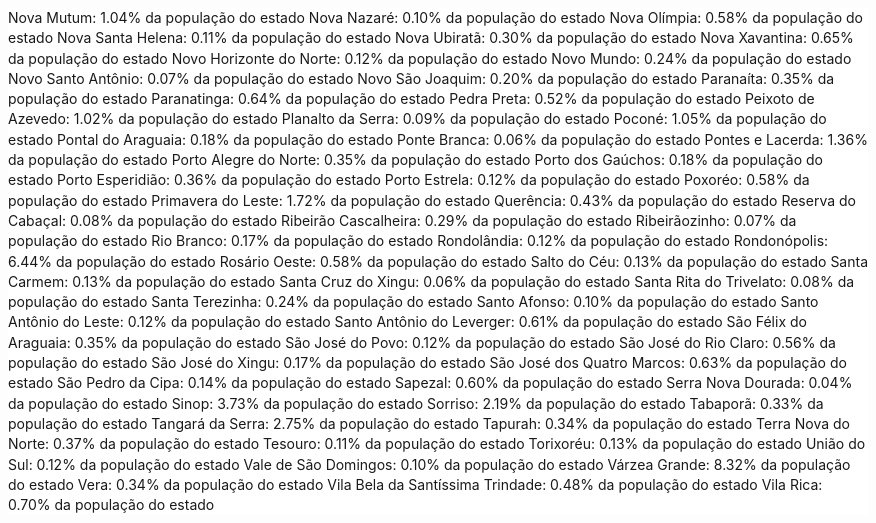 Nova Mutum: 1.04% da população do estado
Nova Nazaré: 0.10% da população do estado
Nova Olímpia: 0.58% da população do estado
Nova Santa Helena: 0.11% da população do estado
Nova Ubiratã: 0.30% da população do estado
Nova Xavantina: 0.65% da população do estado
Novo Horizonte do Norte: 0.12% da população do estado
Novo Mundo: 0.24% da população do estado
Novo Santo Antônio: 0.07% da população do estado
Novo São Joaquim: 0.20% da população do estado
Paranaíta: 0.35% da população do estado
Paranatinga: 0.64% da população do estado
Pedra Preta: 0.52% da população do estado
Peixoto de Azevedo: 1.02% da população do estado
Planalto da Serra: 0.09% da população do estado
Poconé: 1.05% da população do estado
Pontal do Araguaia: 0.18% da população do estado
Ponte Branca: 0.06% da população do estado
Pontes e Lacerda: 1.36% da população do estado
Porto Alegre do Norte: 0.35% da população do estado
Porto dos Gaúchos: 0.18% da população do estado
Porto Esperidião: 0.36% da população do estado
Porto Estrela: 0.12% da população do estado
Poxoréo: 0.58% da população do estado
Primavera do Leste: 1.72% da população do estado
Querência: 0.43% da população do estado
Reserva do Cabaçal: 0.08% da população do estado
Ribeirão Cascalheira: 0.29% da população do estado
Ribeirãozinho: 0.07% da população do estado
Rio Branco: 0.17% da população do estado
Rondolândia: 0.12% da população do estado
Rondonópolis: 6.44% da população do estado
Rosário Oeste: 0.58% da população do estado
Salto do Céu: 0.13% da população do estado
Santa Carmem: 0.13% da população do estado
Santa Cruz do Xingu: 0.06% da população do estado
Santa Rita do Trivelato: 0.08% da população do estado
Santa Terezinha: 0.24% da população do estado
Santo Afonso: 0.10% da população do estado
Santo Antônio do Leste: 0.12% da população do estado
Santo Antônio do Leverger: 0.61% da população do estado
São Félix do Araguaia: 0.35% da população do estado
São José do Povo: 0.12% da população do estado
São José do Rio Claro: 0.56% da população do estado
São José do Xingu: 0.17% da população do estado
São José dos Quatro Marcos: 0.63% da população do estado
São Pedro da Cipa: 0.14% da população do estado
Sapezal: 0.60% da população do estado
Serra Nova Dourada: 0.04% da população do estado
Sinop: 3.73% da população do estado
Sorriso: 2.19% da população do estado
Tabaporã: 0.33% da população do estado
Tangará da Serra: 2.75% da população do estado
Tapurah: 0.34% da população do estado
Terra Nova do Norte: 0.37% da população do estado
Tesouro: 0.11% da população do estado
Torixoréu: 0.13% da população do estado
União do Sul: 0.12% da população do estado
Vale de São Domingos: 0.10% da população do estado
Várzea Grande: 8.32% da população do estado
Vera: 0.34% da população do estado
Vila Bela da Santíssima Trindade: 0.48% da população do estado
Vila Rica: 0.70% da população do estado
